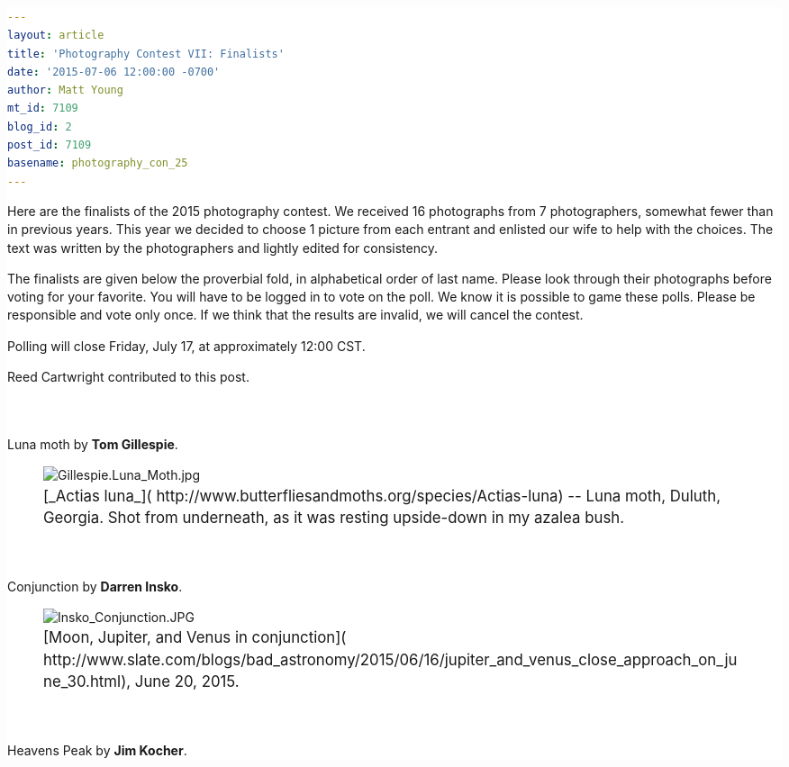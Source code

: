 ```yaml
---
layout: article
title: 'Photography Contest VII: Finalists'
date: '2015-07-06 12:00:00 -0700'
author: Matt Young
mt_id: 7109
blog_id: 2
post_id: 7109
basename: photography_con_25
---
```

Here are the finalists of the 2015 photography contest. We received 16 photographs from 7 photographers, somewhat fewer than in previous years. This year we decided to choose 1 picture from each entrant and enlisted our wife to help with the choices. The text was written by the photographers and lightly edited for consistency.

The finalists are given below the proverbial fold, in alphabetical order of last name. Please look through their photographs before voting for your favorite. You will have to be logged in to vote on the poll. We know it is possible to game these polls. Please be responsible and vote only once. If we think that the results are invalid, we will cancel the contest.

Polling will close Friday, July 17, at approximately 12:00 CST.

Reed Cartwright contributed to this post.

<br /><br />
Luna moth by **Tom Gillespie**.


<figure>
<img src="http://pandasthumb.org/archives/2015/07/01/Gillespie.Luna_Moth.jpg" alt="Gillespie.Luna_Moth.jpg" width="600" height="450" />
<figcaption markdown="span">
<big>[_Actias luna_]( http://www.butterfliesandmoths.org/species/Actias-luna) -- Luna moth, Duluth, Georgia. Shot from underneath, as it was resting upside-down in my azalea bush.</big>

</figcaption>
</figure>

<br /><br />
Conjunction by **Darren Insko**.


<figure>
<img src="http://pandasthumb.org/archives/2015/07/01/Insko_Conjunction.JPG" alt="Insko_Conjunction.JPG" width="600" height="450" />
<figcaption markdown="span">
<big>[Moon, Jupiter, and Venus in conjunction]( http://www.slate.com/blogs/bad_astronomy/2015/06/16/jupiter_and_venus_close_approach_on_june_30.html), June 20, 2015.</big>

</figcaption>
</figure>

<br /><br />
Heavens Peak by **Jim Kocher**.

